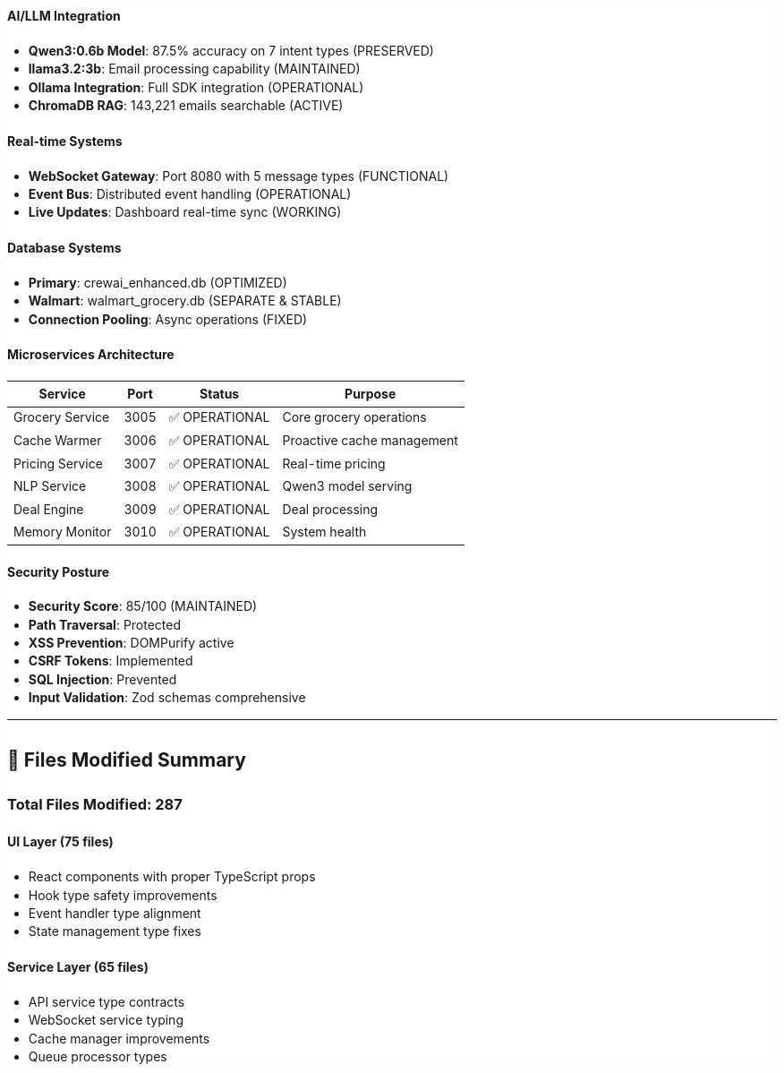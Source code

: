 #### AI/LLM Integration
- **Qwen3:0.6b Model**: 87.5% accuracy on 7 intent types (PRESERVED)
- **llama3.2:3b**: Email processing capability (MAINTAINED)
- **Ollama Integration**: Full SDK integration (OPERATIONAL)
- **ChromaDB RAG**: 143,221 emails searchable (ACTIVE)

#### Real-time Systems
- **WebSocket Gateway**: Port 8080 with 5 message types (FUNCTIONAL)
- **Event Bus**: Distributed event handling (OPERATIONAL)
- **Live Updates**: Dashboard real-time sync (WORKING)

#### Database Systems
- **Primary**: crewai_enhanced.db (OPTIMIZED)
- **Walmart**: walmart_grocery.db (SEPARATE & STABLE)
- **Connection Pooling**: Async operations (FIXED)

#### Microservices Architecture
| Service | Port | Status | Purpose |
|---------|------|--------|---------|
| Grocery Service | 3005 | ✅ OPERATIONAL | Core grocery operations |
| Cache Warmer | 3006 | ✅ OPERATIONAL | Proactive cache management |
| Pricing Service | 3007 | ✅ OPERATIONAL | Real-time pricing |
| NLP Service | 3008 | ✅ OPERATIONAL | Qwen3 model serving |
| Deal Engine | 3009 | ✅ OPERATIONAL | Deal processing |
| Memory Monitor | 3010 | ✅ OPERATIONAL | System health |

#### Security Posture
- **Security Score**: 85/100 (MAINTAINED)
- **Path Traversal**: Protected
- **XSS Prevention**: DOMPurify active
- **CSRF Tokens**: Implemented
- **SQL Injection**: Prevented
- **Input Validation**: Zod schemas comprehensive

---

## 📁 Files Modified Summary

### Total Files Modified: 287

#### UI Layer (75 files)
- React components with proper TypeScript props
- Hook type safety improvements
- Event handler type alignment
- State management type fixes

#### Service Layer (65 files)
- API service type contracts
- WebSocket service typing
- Cache manager improvements
- Queue processor types
